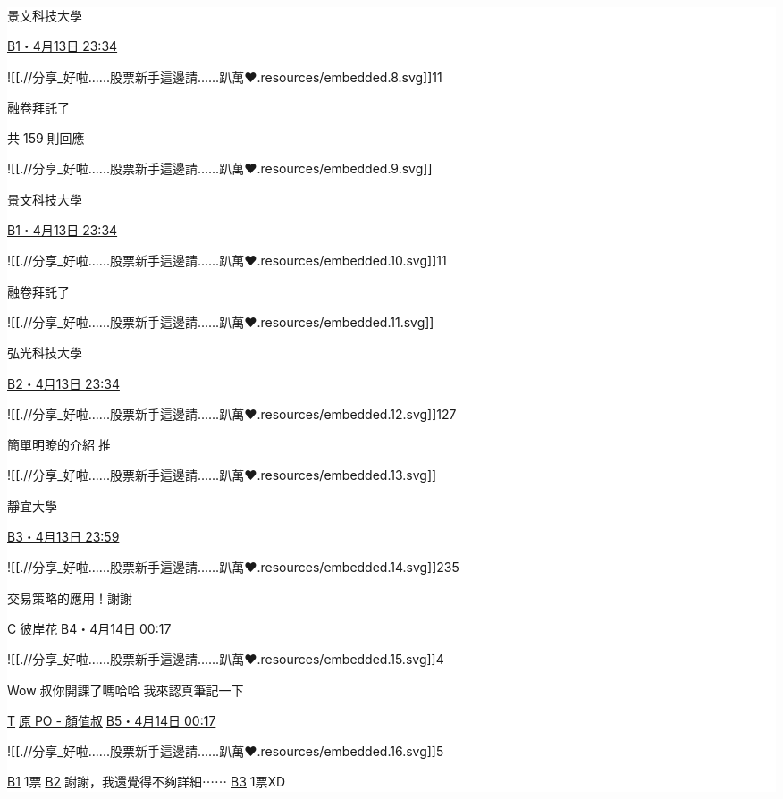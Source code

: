 景文科技大學

[B1・4月13日 23:34](https://www.dcard.tw/f/stock/p/235761807/b/1)

![[.//分享_好啦......股票新手這邊請......趴萬❤️.resources/embedded.8.svg]]11

融卷拜託了

共 159 則回應

![[.//分享_好啦......股票新手這邊請......趴萬❤️.resources/embedded.9.svg]]

景文科技大學

[B1・4月13日 23:34](https://www.dcard.tw/f/stock/p/235761807/b/1)

![[.//分享_好啦......股票新手這邊請......趴萬❤️.resources/embedded.10.svg]]11

融卷拜託了

![[.//分享_好啦......股票新手這邊請......趴萬❤️.resources/embedded.11.svg]]

弘光科技大學

[B2・4月13日 23:34](https://www.dcard.tw/f/stock/p/235761807/b/2)

![[.//分享_好啦......股票新手這邊請......趴萬❤️.resources/embedded.12.svg]]127

簡單明瞭的介紹 推

![[.//分享_好啦......股票新手這邊請......趴萬❤️.resources/embedded.13.svg]]

靜宜大學

[B3・4月13日 23:59](https://www.dcard.tw/f/stock/p/235761807/b/3)

![[.//分享_好啦......股票新手這邊請......趴萬❤️.resources/embedded.14.svg]]235

交易策略的應用！謝謝

[C](https://www.dcard.tw/@chy_chy)
[彼岸花](https://www.dcard.tw/@chy_chy)
[B4・4月14日 00:17](https://www.dcard.tw/f/stock/p/235761807/b/4)

![[.//分享_好啦......股票新手這邊請......趴萬❤️.resources/embedded.15.svg]]4

Wow 叔你開課了嗎哈哈 我來認真筆記一下

[T](https://www.dcard.tw/@tj0406)
[原 PO - 顏值叔](https://www.dcard.tw/@tj0406)
[B5・4月14日 00:17](https://www.dcard.tw/f/stock/p/235761807/b/5)

![[.//分享_好啦......股票新手這邊請......趴萬❤️.resources/embedded.16.svg]]5

[B1](https://www.dcard.tw/f/stock/p/235761807/b/1) 1票 [B2](https://www.dcard.tw/f/stock/p/235761807/b/2) 謝謝，我還覺得不夠詳細⋯⋯ [B3](https://www.dcard.tw/f/stock/p/235761807/b/3) 1票XD
